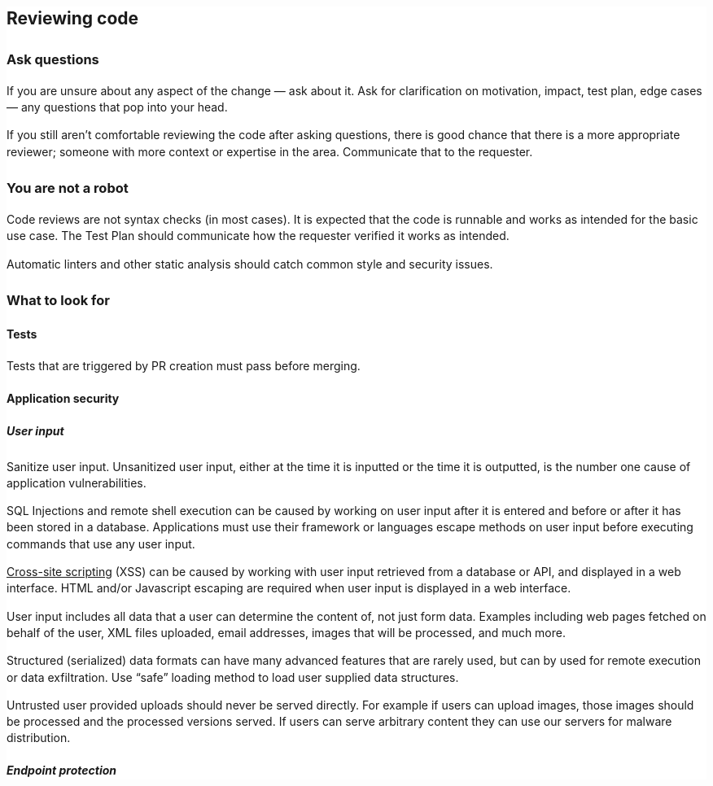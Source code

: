 ## Reviewing code

### Ask questions

If you are unsure about any aspect of the change — ask about it. Ask for clarification on motivation, impact, test plan, edge cases — any questions that pop into your head.

If you still aren’t comfortable reviewing the code after asking questions, there is good chance that there is a more appropriate reviewer; someone with more context or expertise in the area. Communicate that to the requester.


### You are not a robot

Code reviews are not syntax checks (in most cases). It is expected that the code is runnable and works as intended for the basic use case. The Test Plan should communicate how the requester verified it works as intended.

Automatic linters and other static analysis should catch common style and security issues.


### What to look for

#### Tests
Tests that are triggered by PR creation must pass before merging.

#### Application security

##### User input

Sanitize user input. Unsanitized user input, either at the time it is inputted or the time it is outputted, is the number one cause of application vulnerabilities.

SQL Injections and remote shell execution can be caused by working on user input after it is entered and before or after it has been stored in a database. Applications must use their framework or languages escape methods on user input before executing commands that use any user input.

[Cross-site scripting](https://en.wikipedia.org/wiki/Cross-site_scripting) (XSS) can be caused by working with user input retrieved from a database or API, and displayed in a web interface. HTML and/or Javascript escaping are required when user input is displayed in a web interface.

User input includes all data that a user can determine the content of, not just form data. Examples including web pages fetched on behalf of the user, XML files uploaded, email addresses, images that will be processed, and much more.

Structured (serialized) data formats can have many advanced features that are rarely used, but can by used for remote execution or data exfiltration. Use “safe” loading method to load user supplied data structures.

Untrusted user provided uploads should never be served directly. For example if users can upload images, those images should be processed and the processed versions served. If users can serve arbitrary content they can use our servers for malware distribution.

##### Endpoint protection
